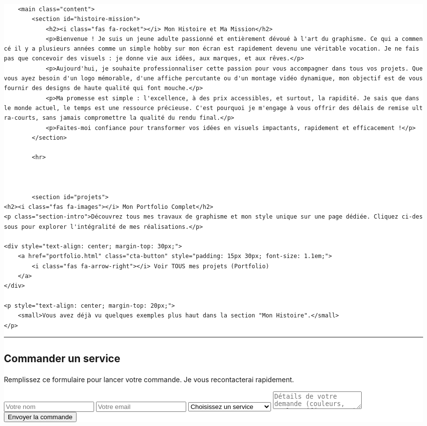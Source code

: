         <main class="content">
            <section id="histoire-mission">
                <h2><i class="fas fa-rocket"></i> Mon Histoire et Ma Mission</h2>
                <p>Bienvenue ! Je suis un jeune adulte passionné et entièrement dévoué à l'art du graphisme. Ce qui a commencé il y a plusieurs années comme un simple hobby sur mon écran est rapidement devenu une véritable vocation. Je ne fais pas que concevoir des visuels : je donne vie aux idées, aux marques, et aux rêves.</p>
                <p>Aujourd'hui, je souhaite professionnaliser cette passion pour vous accompagner dans tous vos projets. Que vous ayez besoin d'un logo mémorable, d'une affiche percutante ou d'un montage vidéo dynamique, mon objectif est de vous fournir des designs de haute qualité qui font mouche.</p>
                <p>Ma promesse est simple : l'excellence, à des prix accessibles, et surtout, la rapidité. Je sais que dans le monde actuel, le temps est une ressource précieuse. C'est pourquoi je m'engage à vous offrir des délais de remise ultra-courts, sans jamais compromettre la qualité du rendu final.</p>
                <p>Faites-moi confiance pour transformer vos idées en visuels impactants, rapidement et efficacement !</p>
            </section>
            
            <hr>
            
            

            <section id="projets">
    <h2><i class="fas fa-images"></i> Mon Portfolio Complet</h2>
    <p class="section-intro">Découvrez tous mes travaux de graphisme et mon style unique sur une page dédiée. Cliquez ci-dessous pour explorer l'intégralité de mes réalisations.</p>
    
    <div style="text-align: center; margin-top: 30px;">
        <a href="portfolio.html" class="cta-button" style="padding: 15px 30px; font-size: 1.1em;">
            <i class="fas fa-arrow-right"></i> Voir TOUS mes projets (Portfolio)
        </a>
    </div>
    
    <p style="text-align: center; margin-top: 20px;">
        <small>Vous avez déjà vu quelques exemples plus haut dans la section "Mon Histoire".</small>
    </p>
</section>
            <hr>
            <section id="order">
                <h2><i class="fas fa-paper-plane"></i> Commander un service</h2>
                <form class="form-card" id="order-form">
                    <p class="form-description">Remplissez ce formulaire pour lancer votre commande. Je vous recontacterai rapidement.</p>
                    <input type="text" placeholder="Votre nom" required id="order-name">
                    <input type="email" placeholder="Votre email" required id="order-email">
                    <select required id="order-service">
                        <option value="">Choisissez un service</option>
                        <option value="logo">Logo personnalisé — 2 €</option>
                        <option value="fond">Fond d’écran — 3 €</option>
                        <option value="flyer">Flyer / Affiche — 5 €</option>
                        <option value="video">Montage vidéo — 7 €</option>
                        <option value="pack">Pack complet — 10 €</option>
                    </select>
                    <textarea placeholder="Détails de votre demande (couleurs, style, références...)" required id="order-details"></textarea>
                    <button type="submit" class="cta-button">Envoyer la commande</button>
                </form>
